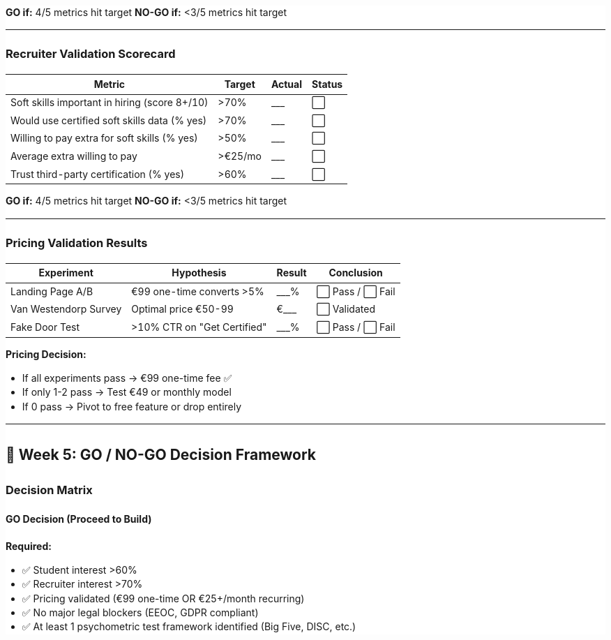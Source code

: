 **GO if:** 4/5 metrics hit target
**NO-GO if:** <3/5 metrics hit target

---

### Recruiter Validation Scorecard

| Metric | Target | Actual | Status |
|--------|--------|--------|--------|
| Soft skills important in hiring (score 8+/10) | >70% | ___ | ⬜ |
| Would use certified soft skills data (% yes) | >70% | ___ | ⬜ |
| Willing to pay extra for soft skills (% yes) | >50% | ___ | ⬜ |
| Average extra willing to pay | >€25/mo | ___ | ⬜ |
| Trust third-party certification (% yes) | >60% | ___ | ⬜ |

**GO if:** 4/5 metrics hit target
**NO-GO if:** <3/5 metrics hit target

---

### Pricing Validation Results

| Experiment | Hypothesis | Result | Conclusion |
|------------|-----------|--------|------------|
| Landing Page A/B | €99 one-time converts >5% | ___% | ⬜ Pass / ⬜ Fail |
| Van Westendorp Survey | Optimal price €50-99 | €___ | ⬜ Validated |
| Fake Door Test | >10% CTR on "Get Certified" | ___% | ⬜ Pass / ⬜ Fail |

**Pricing Decision:**
- If all experiments pass → €99 one-time fee ✅
- If only 1-2 pass → Test €49 or monthly model
- If 0 pass → Pivot to free feature or drop entirely

---

## 🚦 Week 5: GO / NO-GO Decision Framework

### Decision Matrix

#### GO Decision (Proceed to Build)
**Required:**
- ✅ Student interest >60%
- ✅ Recruiter interest >70%
- ✅ Pricing validated (€99 one-time OR €25+/month recurring)
- ✅ No major legal blockers (EEOC, GDPR compliant)
- ✅ At least 1 psychometric test framework identified (Big Five, DISC, etc.)
